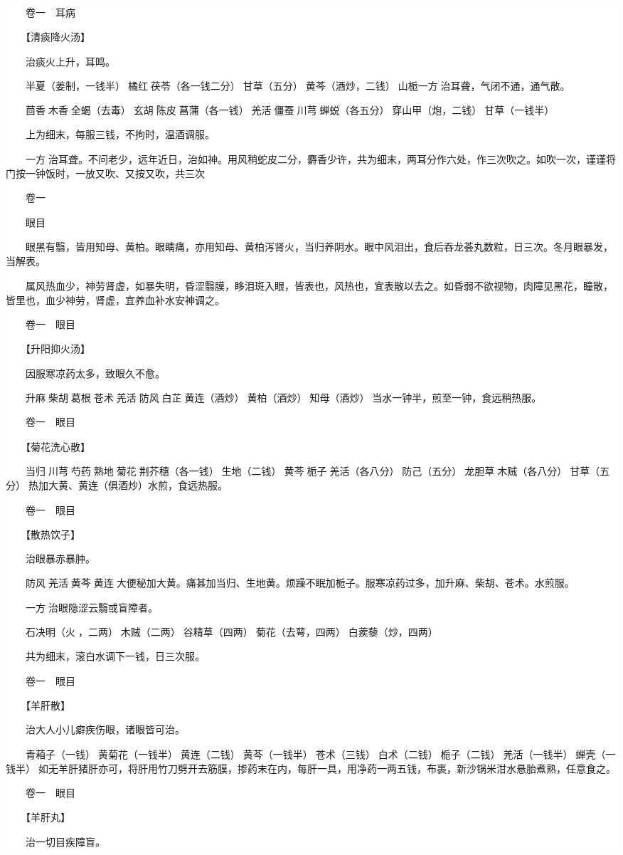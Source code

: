 　　卷一　耳病

　　【清痰降火汤】

　　治痰火上升，耳鸣。

　　半夏（姜制，一钱半） 橘红 茯苓（各一钱二分） 甘草（五分） 黄芩（酒炒，二钱） 山栀一方 治耳聋，气闭不通，通气散。

　　茴香 木香 全蝎（去毒） 玄胡 陈皮 菖蒲（各一钱） 羌活 僵蚕 川芎 蝉蜕（各五分） 穿山甲（炮，二钱） 甘草（一钱半）

　　上为细末，每服三钱，不拘时，温酒调服。

　　一方 治耳聋。不问老少，远年近日，治如神。用风稍蛇皮二分，麝香少许，共为细末，两耳分作六处，作三次吹之。如吹一次，谨谨将门按一钟饭时，一放又吹、又按又吹，共三次

　　卷一

　　眼目

　　眼黑有翳，皆用知母、黄柏。眼睛痛，亦用知母、黄柏泻肾火，当归养阴水。眼中风泪出，食后吞龙荟丸数粒，日三次。冬月眼暴发，当解表。

　　属风热血少，神劳肾虚，如暴失明，昏涩翳膜，眵泪斑入眼，皆表也，风热也，宜表散以去之。如昏弱不欲视物，肉障见黑花，瞳散，皆里也，血少神劳，肾虚，宜养血补水安神调之。

　　卷一　眼目

　　【升阳抑火汤】

　　因服寒凉药太多，致眼久不愈。

　　升麻 柴胡 葛根 苍术 羌活 防风 白芷 黄连（酒炒） 黄柏（酒炒） 知母（酒炒） 当水一钟半，煎至一钟，食远稍热服。

　　卷一　眼目

　　【菊花洗心散】

　　当归 川芎 芍药 熟地 菊花 荆芥穗（各一钱） 生地（二钱） 黄芩 栀子 羌活（各八分） 防己（五分） 龙胆草 木贼（各八分） 甘草（五分） 热加大黄、黄连（俱酒炒）水煎，食远热服。

　　卷一　眼目

　　【散热饮子】

　　治眼暴赤暴肿。

　　防风 羌活 黄芩 黄连 大便秘加大黄。痛甚加当归、生地黄。烦躁不眠加栀子。服寒凉药过多，加升麻、柴胡、苍术。水煎服。

　　一方 治眼隐涩云翳或盲障者。

　　石决明（火 ，二两） 木贼（二两） 谷精草（四两） 菊花（去萼，四两） 白蒺藜（炒，四两）

　　共为细末，滚白水调下一钱，日三次服。

　　卷一　眼目

　　【羊肝散】

　　治大人小儿癖疾伤眼，诸眼皆可治。

　　青葙子（一钱） 黄菊花（一钱半） 黄连（二钱） 黄芩（一钱半） 苍术（三钱） 白术（二钱） 栀子（二钱） 羌活（一钱半） 蝉壳（一钱半） 如无羊肝猪肝亦可，将肝用竹刀劈开去筋膜，掺药末在内，每肝一具，用净药一两五钱，布裹，新沙锅米泔水悬胎煮熟，任意食之。

　　卷一　眼目

　　【羊肝丸】

　　治一切目疾障盲。
